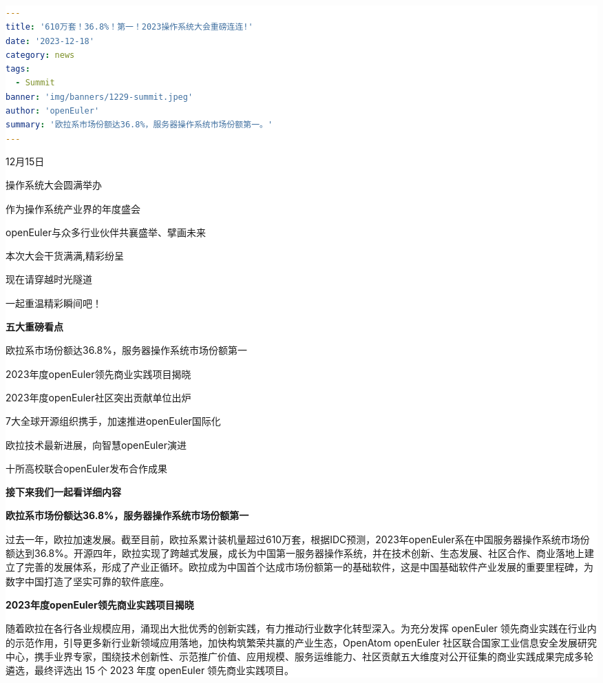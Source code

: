 ```yaml
---
title: '610万套！36.8%！第一！2023操作系统大会重磅连连!'
date: '2023-12-18'
category: news
tags:
  - Summit
banner: 'img/banners/1229-summit.jpeg'
author: 'openEuler'
summary: '欧拉系市场份额达36.8%，服务器操作系统市场份额第一。'
---
```




12月15日

操作系统大会圆满举办

作为操作系统产业界的年度盛会

openEuler与众多行业伙伴共襄盛举、擘画未来

本次大会干货满满,精彩纷呈

现在请穿越时光隧道

一起重温精彩瞬间吧！

**五大重磅看点**

欧拉系市场份额达36.8%，服务器操作系统市场份额第一

2023年度openEuler领先商业实践项目揭晓

2023年度openEuler社区突出贡献单位出炉

7大全球开源组织携手，加速推进openEuler国际化

欧拉技术最新进展，向智慧openEuler演进

十所高校联合openEuler发布合作成果

**接下来我们一起看详细内容**

**欧拉系市场份额达36.8%，服务器操作系统市场份额第一**

过去一年，欧拉加速发展。截至目前，欧拉系累计装机量超过610万套，根据IDC预测，2023年openEuler系在中国服务器操作系统市场份额达到36.8%。开源四年，欧拉实现了跨越式发展，成长为中国第一服务器操作系统，并在技术创新、生态发展、社区合作、商业落地上建立了完善的发展体系，形成了产业正循环。欧拉成为中国首个达成市场份额第一的基础软件，这是中国基础软件产业发展的重要里程碑，为数字中国打造了坚实可靠的软件底座。

**2023年度openEuler领先商业实践项目揭晓**

随着欧拉在各行各业规模应用，涌现出大批优秀的创新实践，有力推动行业数字化转型深入。为充分发挥
openEuler
领先商业实践在行业内的示范作用，引导更多新行业新领域应用落地，加快构筑繁荣共赢的产业生态，OpenAtom
openEuler
社区联合国家工业信息安全发展研究中心，携手业界专家，围绕技术创新性、示范推广价值、应用规模、服务运维能力、社区贡献五大维度对公开征集的商业实践成果完成多轮遴选，最终评选出
15 个 2023 年度 openEuler 领先商业实践项目。
